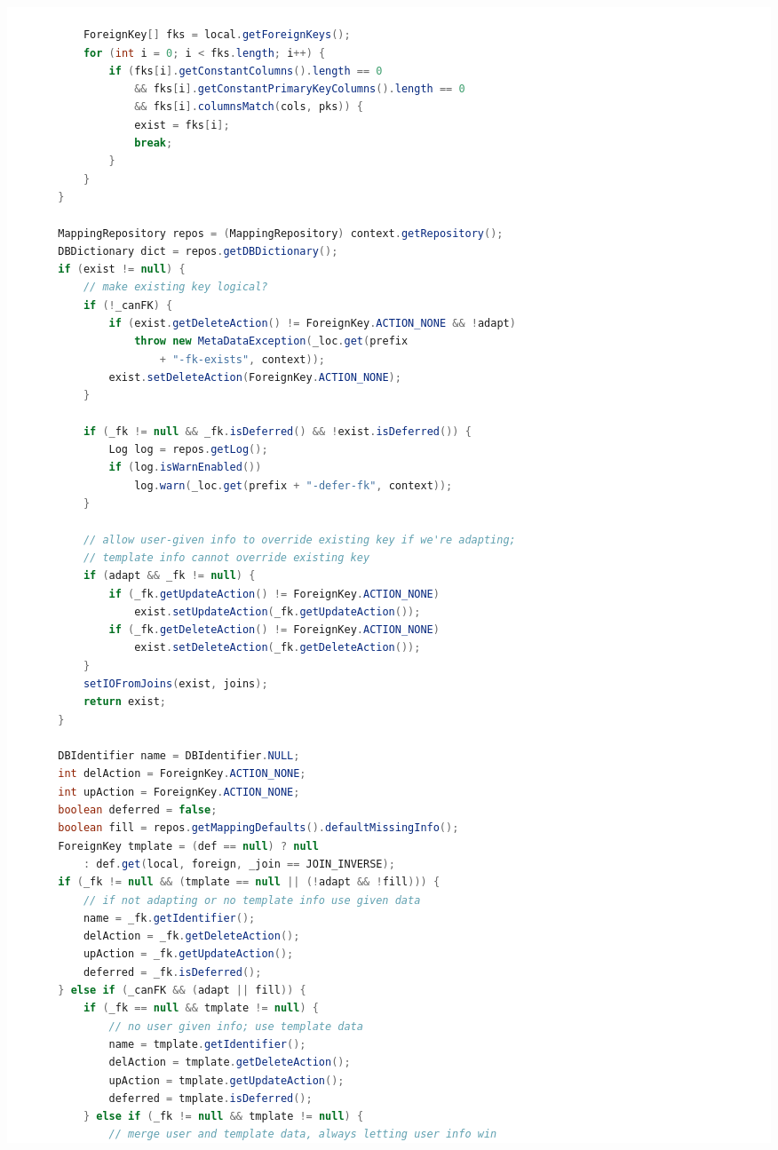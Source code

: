 ```java

            ForeignKey[] fks = local.getForeignKeys();
            for (int i = 0; i < fks.length; i++) {
                if (fks[i].getConstantColumns().length == 0
                    && fks[i].getConstantPrimaryKeyColumns().length == 0
                    && fks[i].columnsMatch(cols, pks)) {
                    exist = fks[i];
                    break;
                }
            }
        }

        MappingRepository repos = (MappingRepository) context.getRepository();
        DBDictionary dict = repos.getDBDictionary();
        if (exist != null) {
            // make existing key logical?
            if (!_canFK) {
                if (exist.getDeleteAction() != ForeignKey.ACTION_NONE && !adapt)
                    throw new MetaDataException(_loc.get(prefix
                        + "-fk-exists", context));
                exist.setDeleteAction(ForeignKey.ACTION_NONE);
            }

            if (_fk != null && _fk.isDeferred() && !exist.isDeferred()) {
                Log log = repos.getLog();
                if (log.isWarnEnabled())
                    log.warn(_loc.get(prefix + "-defer-fk", context));
            }

            // allow user-given info to override existing key if we're adapting;
            // template info cannot override existing key
            if (adapt && _fk != null) {
                if (_fk.getUpdateAction() != ForeignKey.ACTION_NONE)
                    exist.setUpdateAction(_fk.getUpdateAction());
                if (_fk.getDeleteAction() != ForeignKey.ACTION_NONE)
                    exist.setDeleteAction(_fk.getDeleteAction());
            }
            setIOFromJoins(exist, joins);
            return exist;
        }

        DBIdentifier name = DBIdentifier.NULL;
        int delAction = ForeignKey.ACTION_NONE;
        int upAction = ForeignKey.ACTION_NONE;
        boolean deferred = false;
        boolean fill = repos.getMappingDefaults().defaultMissingInfo();
        ForeignKey tmplate = (def == null) ? null
            : def.get(local, foreign, _join == JOIN_INVERSE);
        if (_fk != null && (tmplate == null || (!adapt && !fill))) {
            // if not adapting or no template info use given data
            name = _fk.getIdentifier();
            delAction = _fk.getDeleteAction();
            upAction = _fk.getUpdateAction();
            deferred = _fk.isDeferred();
        } else if (_canFK && (adapt || fill)) {
            if (_fk == null && tmplate != null) {
                // no user given info; use template data
                name = tmplate.getIdentifier();
                delAction = tmplate.getDeleteAction();
                upAction = tmplate.getUpdateAction();
                deferred = tmplate.isDeferred();
            } else if (_fk != null && tmplate != null) {
                // merge user and template data, always letting user info win
```